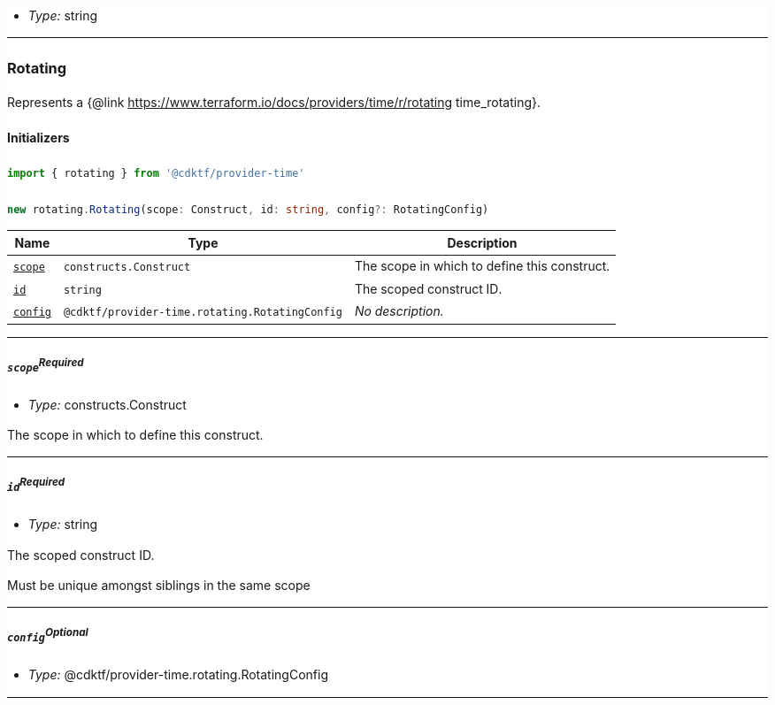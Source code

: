 - *Type:* string

---

### Rotating <a name="Rotating" id="@cdktf/provider-time.rotating.Rotating"></a>

Represents a {@link https://www.terraform.io/docs/providers/time/r/rotating time_rotating}.

#### Initializers <a name="Initializers" id="@cdktf/provider-time.rotating.Rotating.Initializer"></a>

```typescript
import { rotating } from '@cdktf/provider-time'

new rotating.Rotating(scope: Construct, id: string, config?: RotatingConfig)
```

| **Name** | **Type** | **Description** |
| --- | --- | --- |
| <code><a href="#@cdktf/provider-time.rotating.Rotating.Initializer.parameter.scope">scope</a></code> | <code>constructs.Construct</code> | The scope in which to define this construct. |
| <code><a href="#@cdktf/provider-time.rotating.Rotating.Initializer.parameter.id">id</a></code> | <code>string</code> | The scoped construct ID. |
| <code><a href="#@cdktf/provider-time.rotating.Rotating.Initializer.parameter.config">config</a></code> | <code>@cdktf/provider-time.rotating.RotatingConfig</code> | *No description.* |

---

##### `scope`<sup>Required</sup> <a name="scope" id="@cdktf/provider-time.rotating.Rotating.Initializer.parameter.scope"></a>

- *Type:* constructs.Construct

The scope in which to define this construct.

---

##### `id`<sup>Required</sup> <a name="id" id="@cdktf/provider-time.rotating.Rotating.Initializer.parameter.id"></a>

- *Type:* string

The scoped construct ID.

Must be unique amongst siblings in the same scope

---

##### `config`<sup>Optional</sup> <a name="config" id="@cdktf/provider-time.rotating.Rotating.Initializer.parameter.config"></a>

- *Type:* @cdktf/provider-time.rotating.RotatingConfig

---

